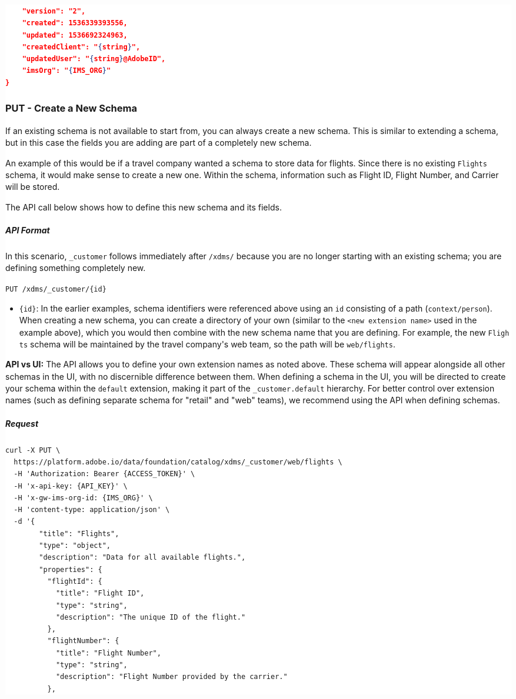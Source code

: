 ```JSON
    "version": "2",
    "created": 1536339393556,
    "updated": 1536692324963,
    "createdClient": "{string}",
    "updatedUser": "{string}@AdobeID",
    "imsOrg": "{IMS_ORG}"
}
```

### PUT - Create a New Schema

If an existing schema is not available to start from, you can always create a new schema. This is similar to extending a schema, but in this case the fields you are adding are part of a completely new schema. 

An example of this would be if a travel company wanted a schema to store data for flights. Since there is no existing `Flights` schema, it would make sense to create a new one. Within the schema, information such as Flight ID, Flight Number, and Carrier will be stored.

The API call below shows how to define this new schema and its fields.

##### API Format

In this scenario, `_customer` follows immediately after `/xdms/` because you are no longer starting with an existing schema; you are defining something completely new.

```
PUT /xdms/_customer/{id}
```

- `{id}`: In the earlier examples, schema identifiers were referenced above using an `id` consisting of a path (`context/person`). When creating a new schema, you can create a directory of your own (similar to the `<new extension name>` used in the example above), which you would then combine with the new schema name that you are defining. For example, the new `Flights` schema will be maintained by the travel company's web team, so the path will be `web/flights`.  
  
**API vs UI:** The API allows you to define your own extension names as noted above. These schema will appear alongside all other schemas in the UI, with no discernible difference between them. When defining a schema in the UI, you will be directed to create your schema within the `default` extension, making it part of the `_customer.default` hierarchy. For better control over extension names (such as defining separate schema for "retail" and "web" teams), we recommend using the API when defining schemas.

##### Request

```
curl -X PUT \
  https://platform.adobe.io/data/foundation/catalog/xdms/_customer/web/flights \
  -H 'Authorization: Bearer {ACCESS_TOKEN}' \
  -H 'x-api-key: {API_KEY}' \
  -H 'x-gw-ims-org-id: {IMS_ORG}' \
  -H 'content-type: application/json' \
  -d '{ 
        "title": "Flights", 
        "type": "object", 
        "description": "Data for all available flights.", 
        "properties": { 
          "flightId": { 
            "title": "Flight ID",
            "type": "string", 
            "description": "The unique ID of the flight."
          }, 
          "flightNumber": { 
            "title": "Flight Number",
            "type": "string", 
            "description": "Flight Number provided by the carrier." 
          }, 
```